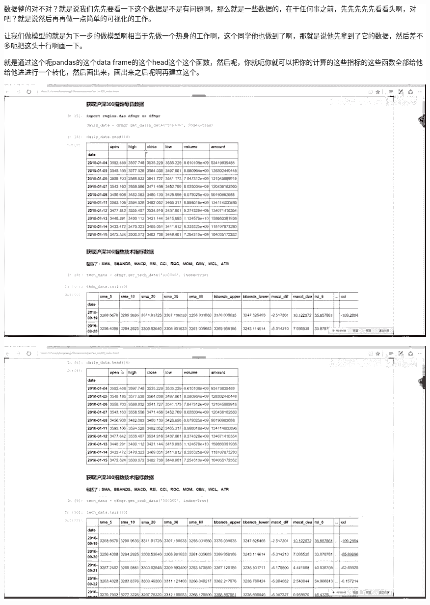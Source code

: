 数据整的对不对？就是说我们先先要看一下这个数据是不是有问题啊，那么就是一些数据的，在干任何事之前，先先先先先看看头啊，对吧？就是说然后再再做一点简单的可视化的工作。

让我们做模型的就是为下一步的做模型啊相当于先做一个热身的工作啊，这个同学他也做到了啊，那就是说他先拿到了它的数据，然后差不多呃把这头十行啊画一下。

就是通过这个呃pandas的这个data frame的这个head这个这个函数，然后呢，你就呃你就可以把你的计算的这些指标的这些函数全部给他给他进进行一个转化，然后画出来，画出来之后呢啊再建立这个。



![](img/4622ea09b7502d9fbf01a7c1ef8e0a6c_16.png)

![](img/4622ea09b7502d9fbf01a7c1ef8e0a6c_17.png)
